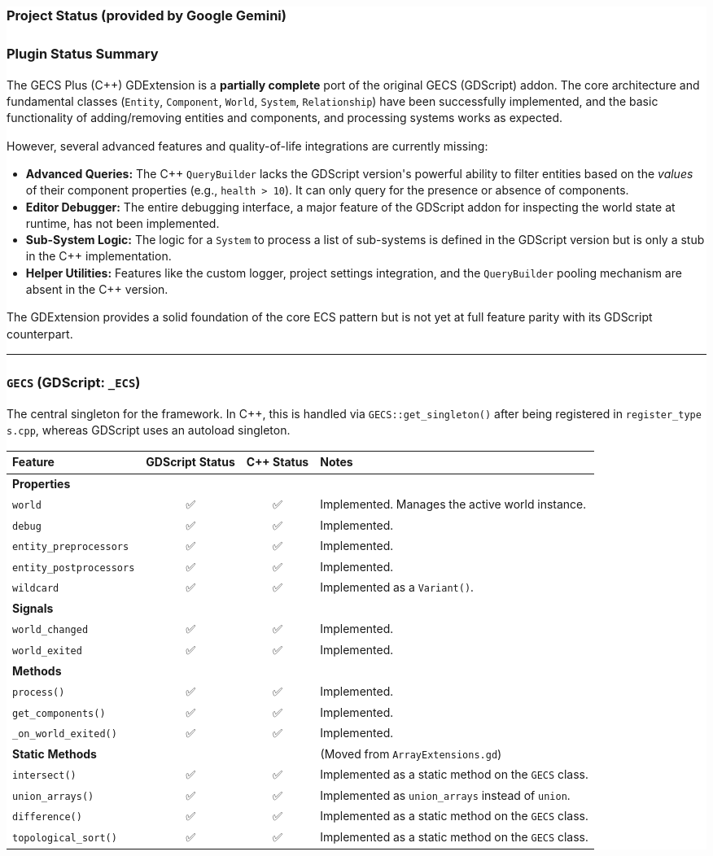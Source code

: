 ### Project Status (provided by Google Gemini)

### Plugin Status Summary

The GECS Plus (C++) GDExtension is a **partially complete** port of the original GECS (GDScript) addon. The core architecture and fundamental classes (`Entity`, `Component`, `World`, `System`, `Relationship`) have been successfully implemented, and the basic functionality of adding/removing entities and components, and processing systems works as expected.

However, several advanced features and quality-of-life integrations are currently missing:

  * **Advanced Queries:** The C++ `QueryBuilder` lacks the GDScript version's powerful ability to filter entities based on the *values* of their component properties (e.g., `health > 10`). It can only query for the presence or absence of components.
  * **Editor Debugger:** The entire debugging interface, a major feature of the GDScript addon for inspecting the world state at runtime, has not been implemented.
  * **Sub-System Logic:** The logic for a `System` to process a list of sub-systems is defined in the GDScript version but is only a stub in the C++ implementation.
  * **Helper Utilities:** Features like the custom logger, project settings integration, and the `QueryBuilder` pooling mechanism are absent in the C++ version.

The GDExtension provides a solid foundation of the core ECS pattern but is not yet at full feature parity with its GDScript counterpart.

-----

### `GECS` (GDScript: `_ECS`)

The central singleton for the framework. In C++, this is handled via `GECS::get_singleton()` after being registered in `register_types.cpp`, whereas GDScript uses an autoload singleton.

| Feature | GDScript Status | C++ Status | Notes |
| :--- | :---: | :---: | :--- |
| **Properties** | | | |
| `world` | ✅ | ✅ | Implemented. Manages the active world instance. |
| `debug` | ✅ | ✅ | Implemented. |
| `entity_preprocessors`| ✅ | ✅ | Implemented. |
| `entity_postprocessors`| ✅ | ✅ | Implemented. |
| `wildcard` | ✅ | ✅ | Implemented as a `Variant()`. |
| **Signals** | | | |
| `world_changed` | ✅ | ✅ | Implemented. |
| `world_exited` | ✅ | ✅ | Implemented. |
| **Methods** | | | |
| `process()` | ✅ | ✅ | Implemented. |
| `get_components()` | ✅ | ✅ | Implemented. |
| `_on_world_exited()` | ✅ | ✅ | Implemented. |
| **Static Methods** | | | (Moved from `ArrayExtensions.gd`) |
| `intersect()` | ✅ | ✅ | Implemented as a static method on the `GECS` class. |
| `union_arrays()` | ✅ | ✅ | Implemented as `union_arrays` instead of `union`. |
| `difference()` | ✅ | ✅ | Implemented as a static method on the `GECS` class. |
| `topological_sort()` | ✅ | ✅ | Implemented as a static method on the `GECS` class. |
